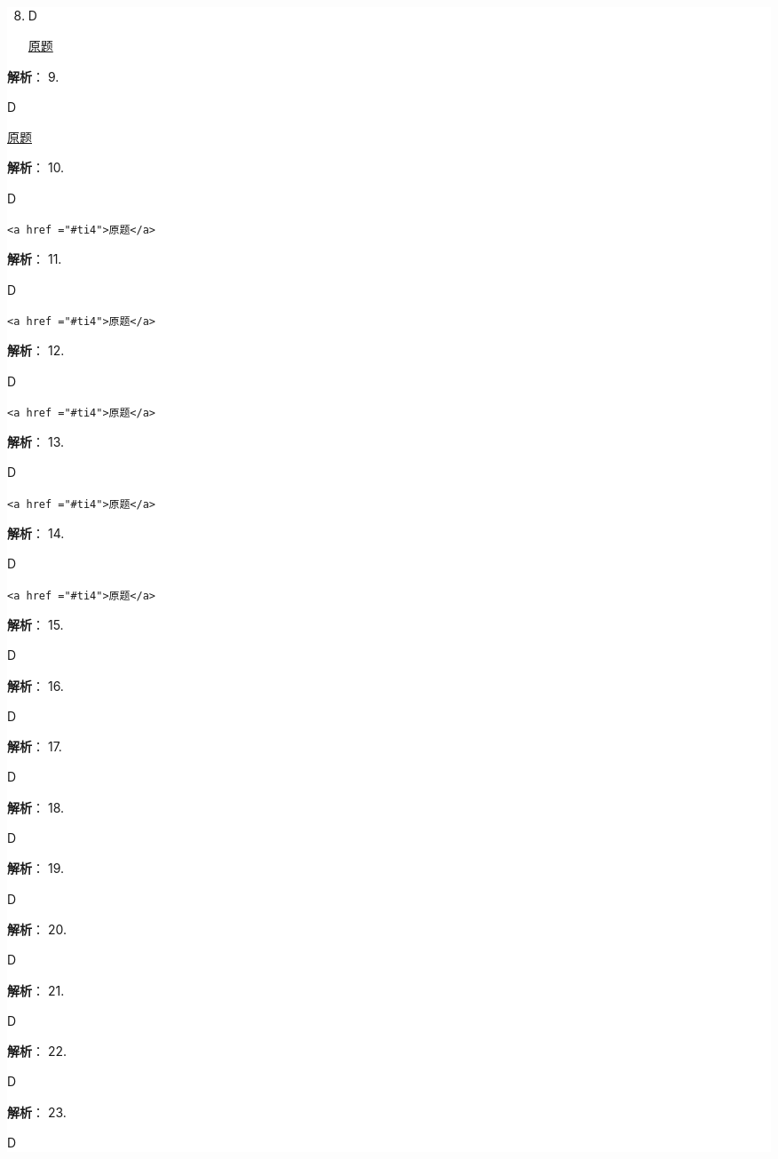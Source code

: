 8. <p name ="1">D</p>

   <a href ="#ti4">原题</a>

**解析**：
9. <p name ="1">D</p>

   <a href ="#ti4">原题</a>

**解析**：
10. <p name ="1">D</p>

    <a href ="#ti4">原题</a>

**解析**：
11. <p name ="1">D</p>

    <a href ="#ti4">原题</a>

**解析**：
12. <p name ="1">D</p>

    <a href ="#ti4">原题</a>

**解析**：
13. <p name ="1">D</p>

    <a href ="#ti4">原题</a>

**解析**：
14. <p name ="1">D</p>

    <a href ="#ti4">原题</a>

**解析**： 
15.  <p name ="1">D</p>

**解析**：
16.  <p name ="1">D</p>

**解析**：
17.  <p name ="1">D</p>

**解析**：
18.  <p name ="1">D</p>

**解析**：
19.  <p name ="1">D</p>

**解析**：
20.  <p name ="1">D</p>

**解析**：
21.  <p name ="1">D</p>

**解析**：
22.  <p name ="1">D</p>

**解析**：
23.  <p name ="1">D</p>
